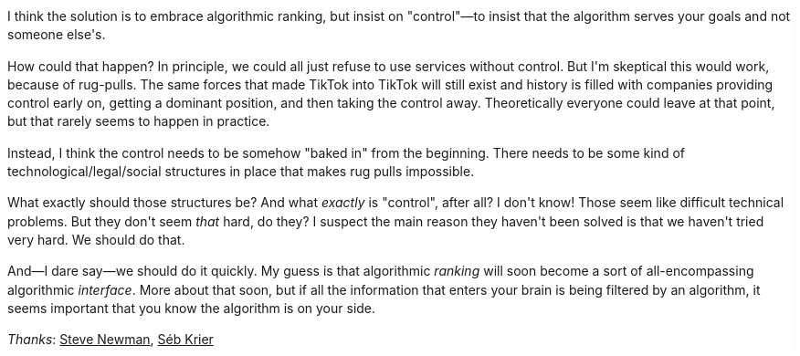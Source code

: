 I think the solution is to embrace algorithmic ranking, but insist on "control"—to insist that the algorithm serves your goals and not someone else's.

How could that happen? In principle, we could all just refuse to use services without control. But I'm skeptical this would work, because of rug-pulls. The same forces that made TikTok into TikTok will still exist and history is filled with companies providing control early on, getting a dominant position, and then taking the control away. Theoretically everyone could leave at that point, but that rarely seems to happen in practice.

Instead, I think the control needs to be somehow "baked in" from the beginning. There needs to be some kind of technological/legal/social structures in place that makes rug pulls impossible.

What exactly should those structures be? And what *exactly* is "control", after all? I don't know! Those seem like difficult technical problems. But they don't seem *that* hard, do they? I suspect the main reason they haven't been solved is that we haven't tried very hard. We should do that.

And—I dare say—we should do it quickly. My guess is that algorithmic *ranking* will soon become a sort of all-encompassing algorithmic *interface*. More about that soon, but if all the information that enters your brain is being filtered by an algorithm, it seems important that you know the algorithm is on your side.

*Thanks*: [Steve Newman](https://amistrongeryet.substack.com/), [Séb Krier](https://x.com/sebkrier)


